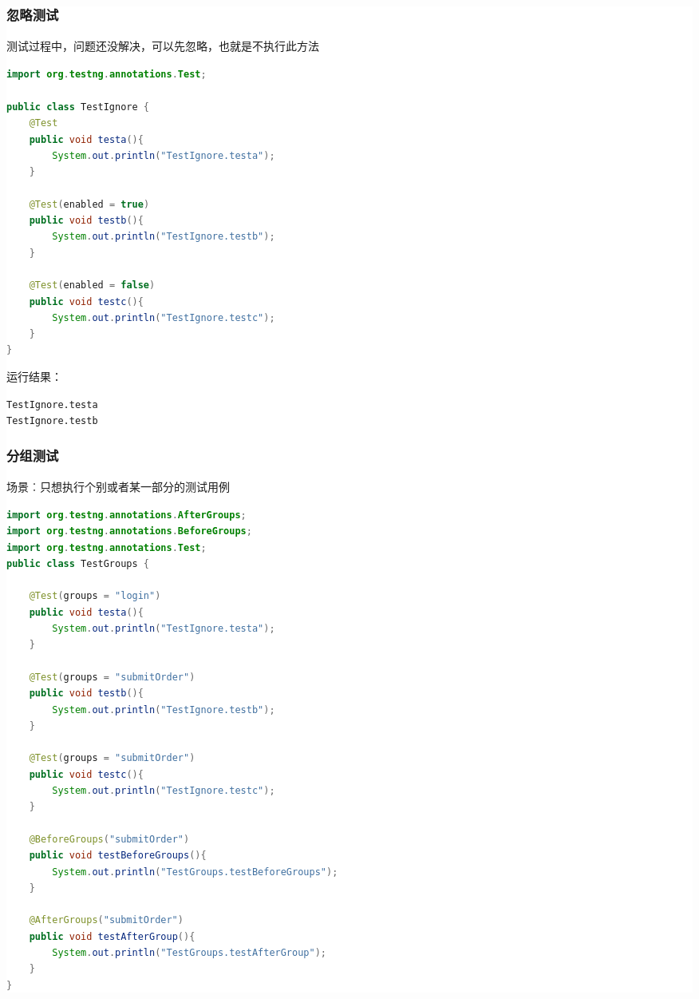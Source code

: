 ### 忽略测试
测试过程中，问题还没解决，可以先忽略，也就是不执行此方法

```java
import org.testng.annotations.Test;

public class TestIgnore {
    @Test
    public void testa(){
        System.out.println("TestIgnore.testa");
    }

    @Test(enabled = true)
    public void testb(){
        System.out.println("TestIgnore.testb");
    }

    @Test(enabled = false)
    public void testc(){
        System.out.println("TestIgnore.testc");
    }
}
```
运行结果：
```text
TestIgnore.testa
TestIgnore.testb
```

### 分组测试
场景︰只想执行个别或者某一部分的测试用例
```java
import org.testng.annotations.AfterGroups;
import org.testng.annotations.BeforeGroups;
import org.testng.annotations.Test;
public class TestGroups {

    @Test(groups = "login")
    public void testa(){
        System.out.println("TestIgnore.testa");
    }

    @Test(groups = "submitOrder")
    public void testb(){
        System.out.println("TestIgnore.testb");
    }

    @Test(groups = "submitOrder")
    public void testc(){
        System.out.println("TestIgnore.testc");
    }

    @BeforeGroups("submitOrder")
    public void testBeforeGroups(){
        System.out.println("TestGroups.testBeforeGroups");
    }

    @AfterGroups("submitOrder")
    public void testAfterGroup(){
        System.out.println("TestGroups.testAfterGroup");
    }
}
```
